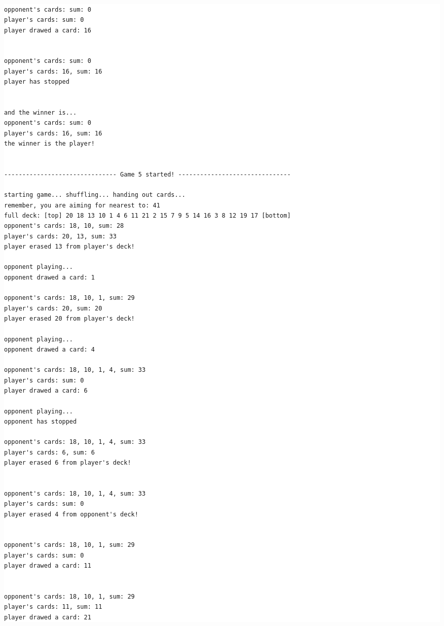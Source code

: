     opponent's cards: sum: 0
    player's cards: sum: 0
    player drawed a card: 16
    
    
    opponent's cards: sum: 0
    player's cards: 16, sum: 16
    player has stopped
    
    
    and the winner is...
    opponent's cards: sum: 0
    player's cards: 16, sum: 16
    the winner is the player!
    
    
    ------------------------------- Game 5 started! -------------------------------
    
    starting game... shuffling... handing out cards...
    remember, you are aiming for nearest to: 41
    full deck: [top] 20 18 13 10 1 4 6 11 21 2 15 7 9 5 14 16 3 8 12 19 17 [bottom]
    opponent's cards: 18, 10, sum: 28
    player's cards: 20, 13, sum: 33
    player erased 13 from player's deck!
    
    opponent playing...
    opponent drawed a card: 1
    
    opponent's cards: 18, 10, 1, sum: 29
    player's cards: 20, sum: 20
    player erased 20 from player's deck!
    
    opponent playing...
    opponent drawed a card: 4
    
    opponent's cards: 18, 10, 1, 4, sum: 33
    player's cards: sum: 0
    player drawed a card: 6
    
    opponent playing...
    opponent has stopped
    
    opponent's cards: 18, 10, 1, 4, sum: 33
    player's cards: 6, sum: 6
    player erased 6 from player's deck!
    
    
    opponent's cards: 18, 10, 1, 4, sum: 33
    player's cards: sum: 0
    player erased 4 from opponent's deck!
    
    
    opponent's cards: 18, 10, 1, sum: 29
    player's cards: sum: 0
    player drawed a card: 11
    
    
    opponent's cards: 18, 10, 1, sum: 29
    player's cards: 11, sum: 11
    player drawed a card: 21
    